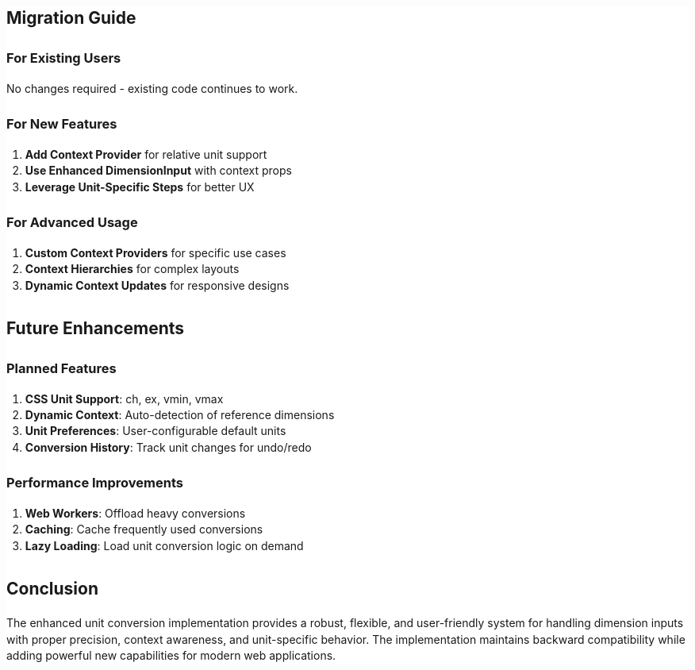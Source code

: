 ## Migration Guide

### For Existing Users

No changes required - existing code continues to work.

### For New Features

1. **Add Context Provider** for relative unit support
2. **Use Enhanced DimensionInput** with context props
3. **Leverage Unit-Specific Steps** for better UX

### For Advanced Usage

1. **Custom Context Providers** for specific use cases
2. **Context Hierarchies** for complex layouts
3. **Dynamic Context Updates** for responsive designs

## Future Enhancements

### Planned Features

1. **CSS Unit Support**: ch, ex, vmin, vmax
2. **Dynamic Context**: Auto-detection of reference dimensions
3. **Unit Preferences**: User-configurable default units
4. **Conversion History**: Track unit changes for undo/redo

### Performance Improvements

1. **Web Workers**: Offload heavy conversions
2. **Caching**: Cache frequently used conversions
3. **Lazy Loading**: Load unit conversion logic on demand

## Conclusion

The enhanced unit conversion implementation provides a robust, flexible, and user-friendly system for handling dimension inputs with proper precision, context awareness, and unit-specific behavior. The implementation maintains backward compatibility while adding powerful new capabilities for modern web applications.
